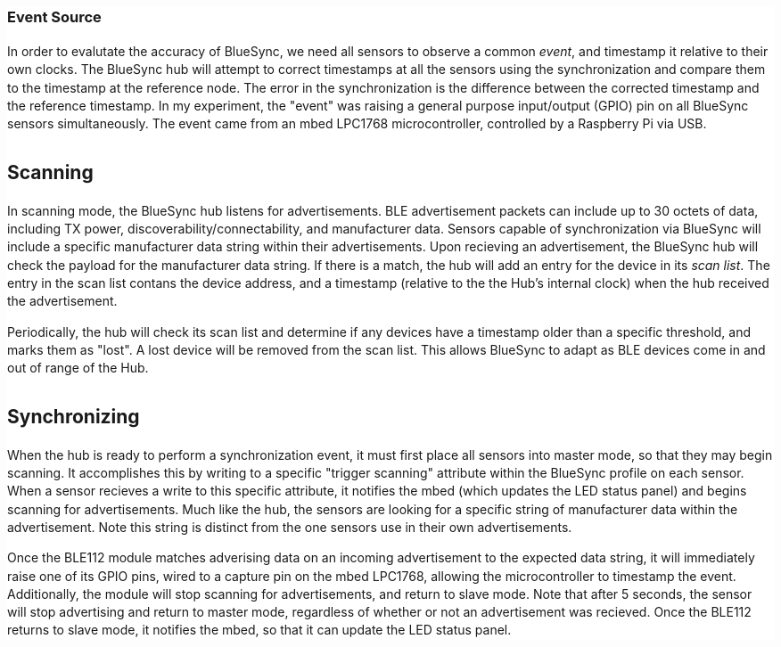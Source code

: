 ### Event Source

In order to evalutate the accuracy of BlueSync, we need all sensors to
observe a common *event*, and timestamp it relative to their own clocks.
The BlueSync hub will attempt to correct timestamps at all the sensors
using the synchronization and compare them to the timestamp at the
reference node. The error in the synchronization is the difference
between the corrected timestamp and the reference timestamp. In my
experiment, the "event" was raising a general purpose input/output
(GPIO) pin on all BlueSync sensors simultaneously. The event came from
an mbed LPC1768 microcontroller, controlled by a Raspberry Pi via USB.

Scanning
--------

In scanning mode, the BlueSync hub listens for advertisements. BLE
advertisement packets can include up to 30 octets of data, including TX
power, discoverability/connectability, and manufacturer data. Sensors
capable of synchronization via BlueSync will include a specific
manufacturer data string within their advertisements. Upon recieving an
advertisement, the BlueSync hub will check the payload for the
manufacturer data string. If there is a match, the hub will add an entry
for the device in its *scan list*. The entry in the scan list contans
the device address, and a timestamp (relative to the the Hub’s internal
clock) when the hub received the advertisement.

Periodically, the hub will check its scan list and determine if any
devices have a timestamp older than a specific threshold, and marks them
as "lost". A lost device will be removed from the scan list. This
allows BlueSync to adapt as BLE devices come in and out of range of the
Hub.

Synchronizing
-------------

When the hub is ready to perform a synchronization event, it must first
place all sensors into master mode, so that they may begin scanning. It
accomplishes this by writing to a specific "trigger scanning"
attribute within the BlueSync profile on each sensor. When a sensor
recieves a write to this specific attribute, it notifies the mbed (which
updates the LED status panel) and begins scanning for advertisements.
Much like the hub, the sensors are looking for a specific string of
manufacturer data within the advertisement. Note this string is distinct
from the one sensors use in their own advertisements.

Once the BLE112 module matches adverising data on an incoming
advertisement to the expected data string, it will immediately raise one
of its GPIO pins, wired to a capture pin on the mbed LPC1768, allowing
the microcontroller to timestamp the event. Additionally, the module
will stop scanning for advertisements, and return to slave mode. Note
that after 5 seconds, the sensor will stop advertising and return to
master mode, regardless of whether or not an advertisement was recieved.
Once the BLE112 returns to slave mode, it notifies the mbed, so that it
can update the LED status panel.
